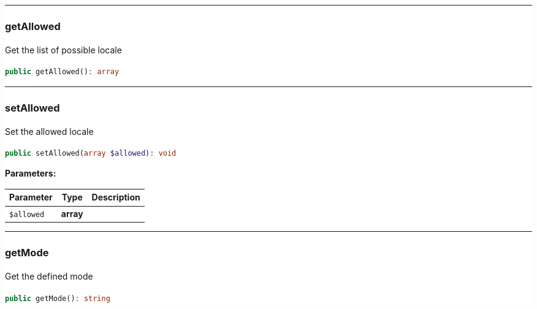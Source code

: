



***

### getAllowed

Get the list of possible locale

```php
public getAllowed(): array
```












***

### setAllowed

Set the allowed locale

```php
public setAllowed(array $allowed): void
```








**Parameters:**

| Parameter | Type | Description |
|-----------|------|-------------|
| `$allowed` | **array** |  |





***

### getMode

Get the defined mode

```php
public getMode(): string
```









